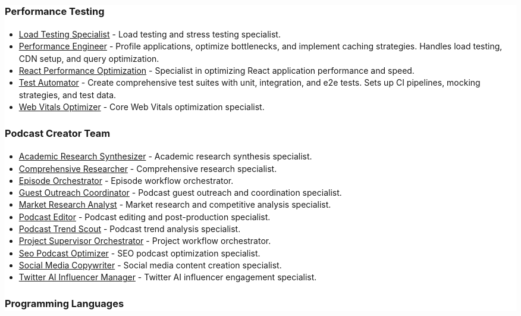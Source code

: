 ### Performance Testing

- [Load Testing Specialist](https://github.com/davila7/claude-code-templates/blob/main/cli-tool/components/agents/performance-testing/load-testing-specialist.md) - Load testing and stress testing specialist.
- [Performance Engineer](https://github.com/davila7/claude-code-templates/blob/main/cli-tool/components/agents/performance-testing/performance-engineer.md) - Profile applications, optimize bottlenecks, and implement caching strategies. Handles load testing, CDN setup, and query optimization.
- [React Performance Optimization](https://github.com/davila7/claude-code-templates/blob/main/cli-tool/components/agents/performance-testing/react-performance-optimization.md) - Specialist in optimizing React application performance and speed.
- [Test Automator](https://github.com/davila7/claude-code-templates/blob/main/cli-tool/components/agents/performance-testing/test-automator.md) - Create comprehensive test suites with unit, integration, and e2e tests. Sets up CI pipelines, mocking strategies, and test data.
- [Web Vitals Optimizer](https://github.com/davila7/claude-code-templates/blob/main/cli-tool/components/agents/performance-testing/web-vitals-optimizer.md) - Core Web Vitals optimization specialist.

### Podcast Creator Team

- [Academic Research Synthesizer](https://github.com/davila7/claude-code-templates/blob/main/cli-tool/components/agents/podcast-creator-team/academic-research-synthesizer.md) - Academic research synthesis specialist.
- [Comprehensive Researcher](https://github.com/davila7/claude-code-templates/blob/main/cli-tool/components/agents/podcast-creator-team/comprehensive-researcher.md) - Comprehensive research specialist.
- [Episode Orchestrator](https://github.com/davila7/claude-code-templates/blob/main/cli-tool/components/agents/podcast-creator-team/episode-orchestrator.md) - Episode workflow orchestrator.
- [Guest Outreach Coordinator](https://github.com/davila7/claude-code-templates/blob/main/cli-tool/components/agents/podcast-creator-team/guest-outreach-coordinator.md) - Podcast guest outreach and coordination specialist.
- [Market Research Analyst](https://github.com/davila7/claude-code-templates/blob/main/cli-tool/components/agents/podcast-creator-team/market-research-analyst.md) - Market research and competitive analysis specialist.
- [Podcast Editor](https://github.com/davila7/claude-code-templates/blob/main/cli-tool/components/agents/podcast-creator-team/podcast-editor.md) - Podcast editing and post-production specialist.
- [Podcast Trend Scout](https://github.com/davila7/claude-code-templates/blob/main/cli-tool/components/agents/podcast-creator-team/podcast-trend-scout.md) - Podcast trend analysis specialist.
- [Project Supervisor Orchestrator](https://github.com/davila7/claude-code-templates/blob/main/cli-tool/components/agents/podcast-creator-team/project-supervisor-orchestrator.md) - Project workflow orchestrator.
- [Seo Podcast Optimizer](https://github.com/davila7/claude-code-templates/blob/main/cli-tool/components/agents/podcast-creator-team/seo-podcast-optimizer.md) - SEO podcast optimization specialist.
- [Social Media Copywriter](https://github.com/davila7/claude-code-templates/blob/main/cli-tool/components/agents/podcast-creator-team/social-media-copywriter.md) - Social media content creation specialist.
- [Twitter AI Influencer Manager](https://github.com/davila7/claude-code-templates/blob/main/cli-tool/components/agents/podcast-creator-team/twitter-ai-influencer-manager.md) - Twitter AI influencer engagement specialist.

### Programming Languages
